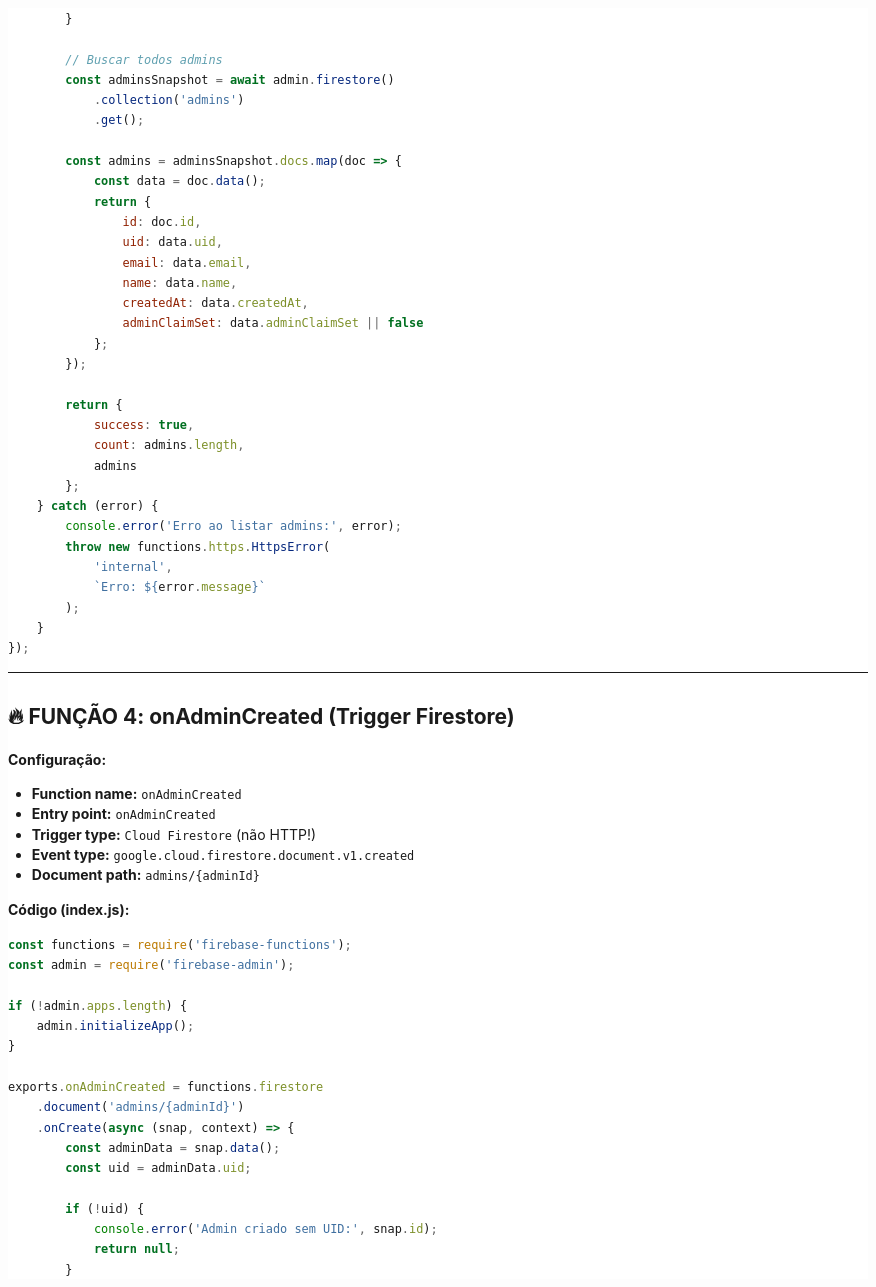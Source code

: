 ```javascript
        }

        // Buscar todos admins
        const adminsSnapshot = await admin.firestore()
            .collection('admins')
            .get();

        const admins = adminsSnapshot.docs.map(doc => {
            const data = doc.data();
            return {
                id: doc.id,
                uid: data.uid,
                email: data.email,
                name: data.name,
                createdAt: data.createdAt,
                adminClaimSet: data.adminClaimSet || false
            };
        });

        return {
            success: true,
            count: admins.length,
            admins
        };
    } catch (error) {
        console.error('Erro ao listar admins:', error);
        throw new functions.https.HttpsError(
            'internal',
            `Erro: ${error.message}`
        );
    }
});
```

---

## 🔥 **FUNÇÃO 4: onAdminCreated (Trigger Firestore)**

**Configuração:**
- **Function name:** `onAdminCreated`
- **Entry point:** `onAdminCreated`
- **Trigger type:** `Cloud Firestore` (não HTTP!)
- **Event type:** `google.cloud.firestore.document.v1.created`
- **Document path:** `admins/{adminId}`

**Código (index.js):**
```javascript
const functions = require('firebase-functions');
const admin = require('firebase-admin');

if (!admin.apps.length) {
    admin.initializeApp();
}

exports.onAdminCreated = functions.firestore
    .document('admins/{adminId}')
    .onCreate(async (snap, context) => {
        const adminData = snap.data();
        const uid = adminData.uid;

        if (!uid) {
            console.error('Admin criado sem UID:', snap.id);
            return null;
        }
```